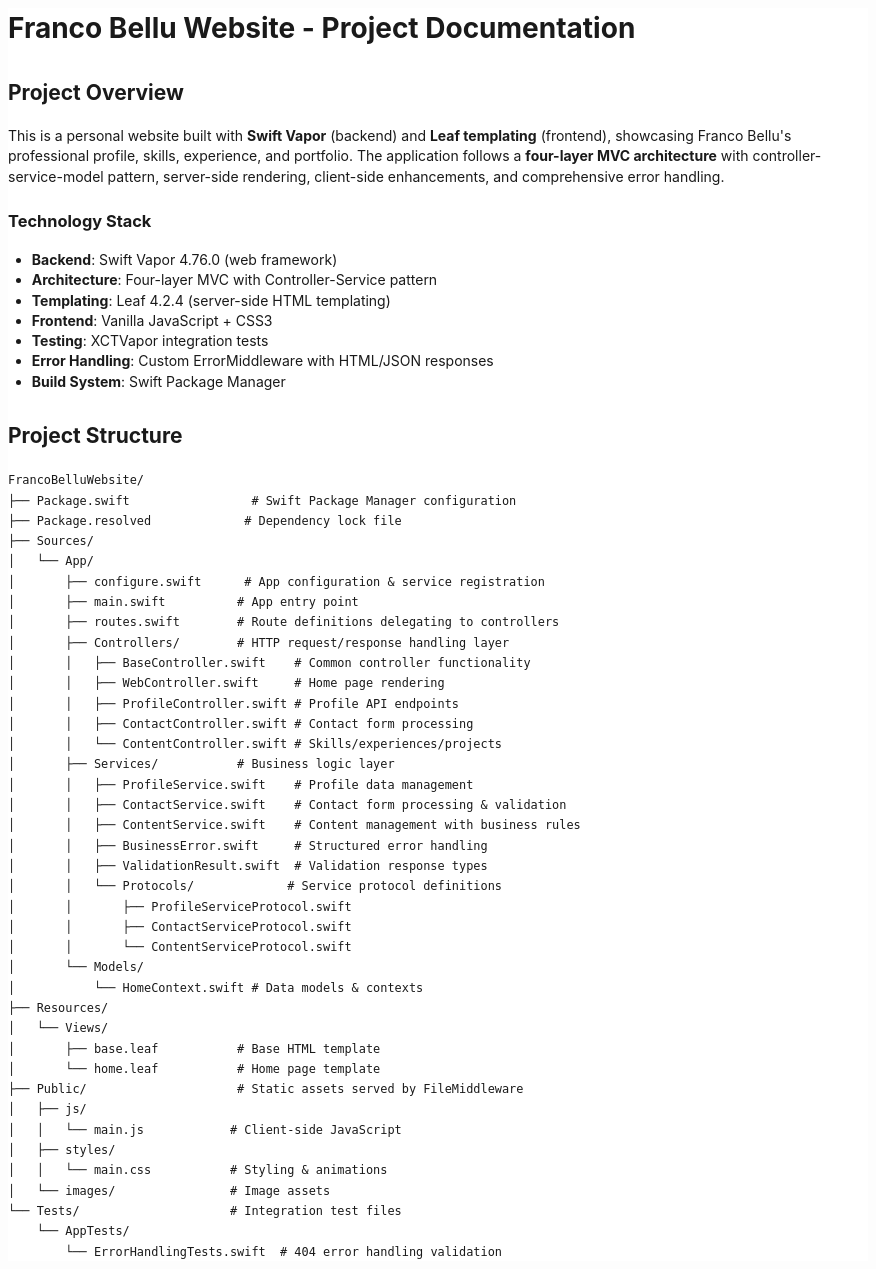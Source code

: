 # Franco Bellu Website - Project Documentation

## Project Overview

This is a personal website built with **Swift Vapor** (backend) and **Leaf templating** (frontend), showcasing Franco Bellu's professional profile, skills, experience, and portfolio. The application follows a **four-layer MVC architecture** with controller-service-model pattern, server-side rendering, client-side enhancements, and comprehensive error handling.

### Technology Stack
- **Backend**: Swift Vapor 4.76.0 (web framework) 
- **Architecture**: Four-layer MVC with Controller-Service pattern
- **Templating**: Leaf 4.2.4 (server-side HTML templating)
- **Frontend**: Vanilla JavaScript + CSS3
- **Testing**: XCTVapor integration tests
- **Error Handling**: Custom ErrorMiddleware with HTML/JSON responses
- **Build System**: Swift Package Manager

## Project Structure

```
FrancoBelluWebsite/
├── Package.swift                 # Swift Package Manager configuration
├── Package.resolved             # Dependency lock file
├── Sources/
│   └── App/
│       ├── configure.swift      # App configuration & service registration
│       ├── main.swift          # App entry point
│       ├── routes.swift        # Route definitions delegating to controllers
│       ├── Controllers/        # HTTP request/response handling layer
│       │   ├── BaseController.swift    # Common controller functionality
│       │   ├── WebController.swift     # Home page rendering
│       │   ├── ProfileController.swift # Profile API endpoints
│       │   ├── ContactController.swift # Contact form processing  
│       │   └── ContentController.swift # Skills/experiences/projects
│       ├── Services/           # Business logic layer
│       │   ├── ProfileService.swift    # Profile data management
│       │   ├── ContactService.swift    # Contact form processing & validation
│       │   ├── ContentService.swift    # Content management with business rules
│       │   ├── BusinessError.swift     # Structured error handling
│       │   ├── ValidationResult.swift  # Validation response types
│       │   └── Protocols/             # Service protocol definitions
│       │       ├── ProfileServiceProtocol.swift
│       │       ├── ContactServiceProtocol.swift
│       │       └── ContentServiceProtocol.swift
│       └── Models/
│           └── HomeContext.swift # Data models & contexts
├── Resources/
│   └── Views/
│       ├── base.leaf           # Base HTML template
│       └── home.leaf           # Home page template
├── Public/                     # Static assets served by FileMiddleware
│   ├── js/
│   │   └── main.js            # Client-side JavaScript
│   ├── styles/
│   │   └── main.css           # Styling & animations
│   └── images/                # Image assets
└── Tests/                     # Integration test files
    └── AppTests/
        └── ErrorHandlingTests.swift  # 404 error handling validation
```
